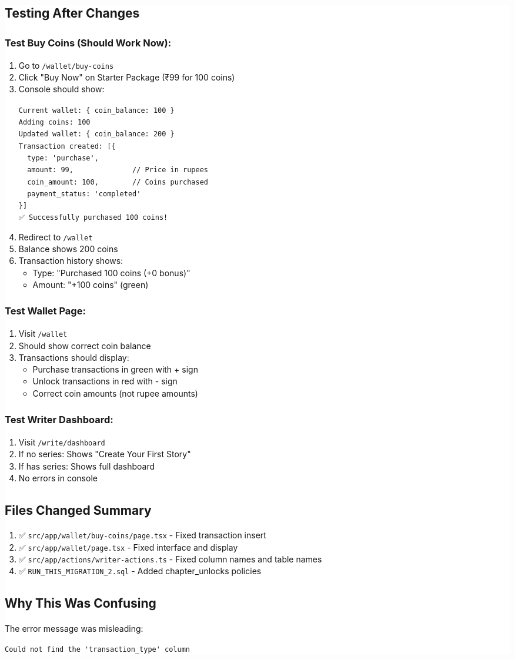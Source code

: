 
## Testing After Changes

### Test Buy Coins (Should Work Now):
1. Go to `/wallet/buy-coins`
2. Click "Buy Now" on Starter Package (₹99 for 100 coins)
3. Console should show:
   ```
   Current wallet: { coin_balance: 100 }
   Adding coins: 100
   Updated wallet: { coin_balance: 200 }
   Transaction created: [{
     type: 'purchase',
     amount: 99,              // Price in rupees
     coin_amount: 100,        // Coins purchased
     payment_status: 'completed'
   }]
   ✅ Successfully purchased 100 coins!
   ```
4. Redirect to `/wallet`
5. Balance shows 200 coins
6. Transaction history shows:
   - Type: "Purchased 100 coins (+0 bonus)"
   - Amount: "+100 coins" (green)

### Test Wallet Page:
1. Visit `/wallet`
2. Should show correct coin balance
3. Transactions should display:
   - Purchase transactions in green with + sign
   - Unlock transactions in red with - sign
   - Correct coin amounts (not rupee amounts)

### Test Writer Dashboard:
1. Visit `/write/dashboard`
2. If no series: Shows "Create Your First Story"
3. If has series: Shows full dashboard
4. No errors in console

## Files Changed Summary

1. ✅ `src/app/wallet/buy-coins/page.tsx` - Fixed transaction insert
2. ✅ `src/app/wallet/page.tsx` - Fixed interface and display
3. ✅ `src/app/actions/writer-actions.ts` - Fixed column names and table names
4. ✅ `RUN_THIS_MIGRATION_2.sql` - Added chapter_unlocks policies

## Why This Was Confusing

The error message was misleading:
```
Could not find the 'transaction_type' column
```
